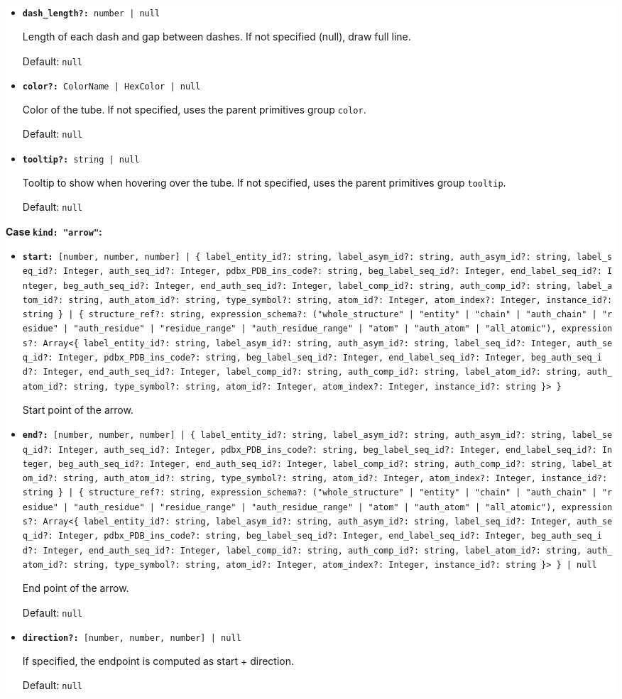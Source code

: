   - **`dash_length?: `**`number | null`

    Length of each dash and gap between dashes. If not specified (null), draw full line.

    Default: `null`

  - **`color?: `**`ColorName | HexColor | null`

    Color of the tube. If not specified, uses the parent primitives group `color`.

    Default: `null`

  - **`tooltip?: `**`string | null`

    Tooltip to show when hovering over the tube. If not specified, uses the parent primitives group `tooltip`.

    Default: `null`

  **Case `kind: "arrow"`:**

  - **`start: `**`[number, number, number] | { label_entity_id?: string, label_asym_id?: string, auth_asym_id?: string, label_seq_id?: Integer, auth_seq_id?: Integer, pdbx_PDB_ins_code?: string, beg_label_seq_id?: Integer, end_label_seq_id?: Integer, beg_auth_seq_id?: Integer, end_auth_seq_id?: Integer, label_comp_id?: string, auth_comp_id?: string, label_atom_id?: string, auth_atom_id?: string, type_symbol?: string, atom_id?: Integer, atom_index?: Integer, instance_id?: string } | { structure_ref?: string, expression_schema?: ("whole_structure" | "entity" | "chain" | "auth_chain" | "residue" | "auth_residue" | "residue_range" | "auth_residue_range" | "atom" | "auth_atom" | "all_atomic"), expressions?: Array<{ label_entity_id?: string, label_asym_id?: string, auth_asym_id?: string, label_seq_id?: Integer, auth_seq_id?: Integer, pdbx_PDB_ins_code?: string, beg_label_seq_id?: Integer, end_label_seq_id?: Integer, beg_auth_seq_id?: Integer, end_auth_seq_id?: Integer, label_comp_id?: string, auth_comp_id?: string, label_atom_id?: string, auth_atom_id?: string, type_symbol?: string, atom_id?: Integer, atom_index?: Integer, instance_id?: string }> }`

    Start point of the arrow.

  - **`end?: `**`[number, number, number] | { label_entity_id?: string, label_asym_id?: string, auth_asym_id?: string, label_seq_id?: Integer, auth_seq_id?: Integer, pdbx_PDB_ins_code?: string, beg_label_seq_id?: Integer, end_label_seq_id?: Integer, beg_auth_seq_id?: Integer, end_auth_seq_id?: Integer, label_comp_id?: string, auth_comp_id?: string, label_atom_id?: string, auth_atom_id?: string, type_symbol?: string, atom_id?: Integer, atom_index?: Integer, instance_id?: string } | { structure_ref?: string, expression_schema?: ("whole_structure" | "entity" | "chain" | "auth_chain" | "residue" | "auth_residue" | "residue_range" | "auth_residue_range" | "atom" | "auth_atom" | "all_atomic"), expressions?: Array<{ label_entity_id?: string, label_asym_id?: string, auth_asym_id?: string, label_seq_id?: Integer, auth_seq_id?: Integer, pdbx_PDB_ins_code?: string, beg_label_seq_id?: Integer, end_label_seq_id?: Integer, beg_auth_seq_id?: Integer, end_auth_seq_id?: Integer, label_comp_id?: string, auth_comp_id?: string, label_atom_id?: string, auth_atom_id?: string, type_symbol?: string, atom_id?: Integer, atom_index?: Integer, instance_id?: string }> } | null`

    End point of the arrow.

    Default: `null`

  - **`direction?: `**`[number, number, number] | null`

    If specified, the endpoint is computed as start + direction.

    Default: `null`
